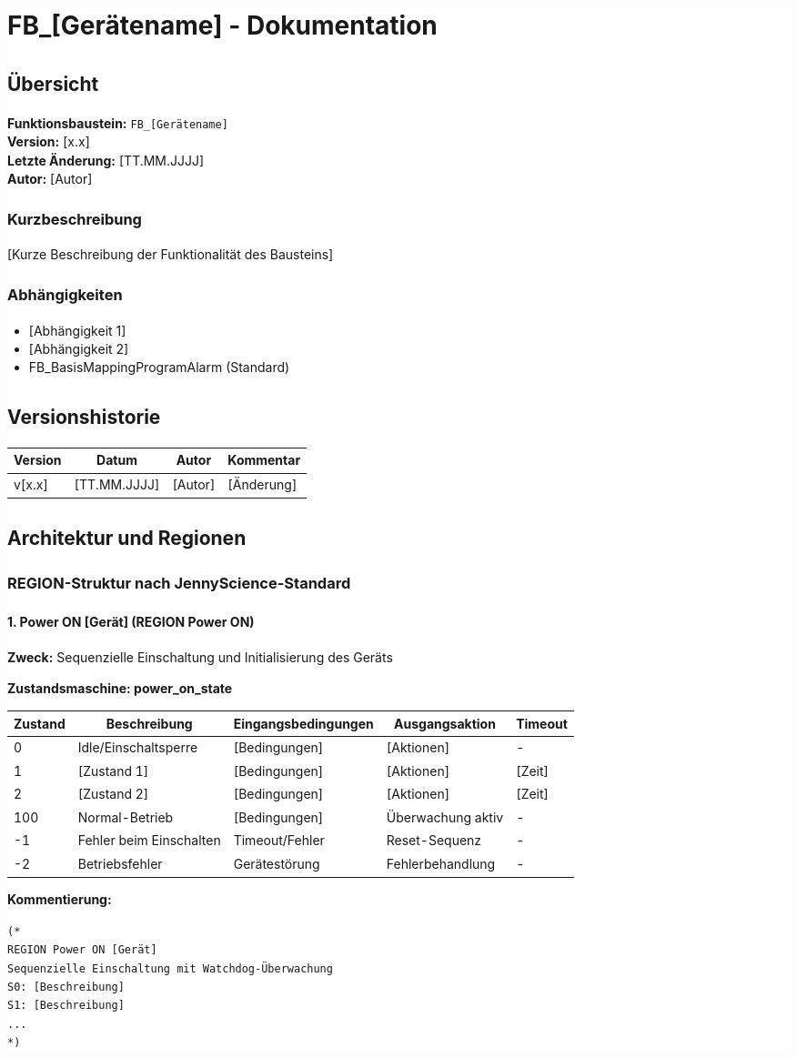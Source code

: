 # FB_[Gerätename] - Dokumentation

## Übersicht

**Funktionsbaustein:** `FB_[Gerätename]`  
**Version:** [x.x]  
**Letzte Änderung:** [TT.MM.JJJJ]  
**Autor:** [Autor]  

### Kurzbeschreibung
[Kurze Beschreibung der Funktionalität des Bausteins]

### Abhängigkeiten
- [Abhängigkeit 1]
- [Abhängigkeit 2]
- FB_BasisMappingProgramAlarm (Standard)

## Versionshistorie

| Version | Datum      | Autor       | Kommentar |
|---------|------------|-------------|-----------|
| v[x.x]  | [TT.MM.JJJJ] | [Autor]   | [Änderung] |

## Architektur und Regionen

### REGION-Struktur nach JennyScience-Standard

#### 1. Power ON [Gerät] (REGION Power ON)
**Zweck:** Sequenzielle Einschaltung und Initialisierung des Geräts

**Zustandsmaschine: power_on_state**

| Zustand | Beschreibung | Eingangsbedingungen | Ausgangsaktion | Timeout |
|---------|--------------|-------------------|----------------|---------|
| 0 | Idle/Einschaltsperre | [Bedingungen] | [Aktionen] | - |
| 1 | [Zustand 1] | [Bedingungen] | [Aktionen] | [Zeit] |
| 2 | [Zustand 2] | [Bedingungen] | [Aktionen] | [Zeit] |
| 100 | Normal-Betrieb | [Bedingungen] | Überwachung aktiv | - |
| -1 | Fehler beim Einschalten | Timeout/Fehler | Reset-Sequenz | - |
| -2 | Betriebsfehler | Gerätestörung | Fehlerbehandlung | - |

**Kommentierung:**
```scl
(*
REGION Power ON [Gerät]
Sequenzielle Einschaltung mit Watchdog-Überwachung
S0: [Beschreibung]
S1: [Beschreibung] 
...
*)
```
